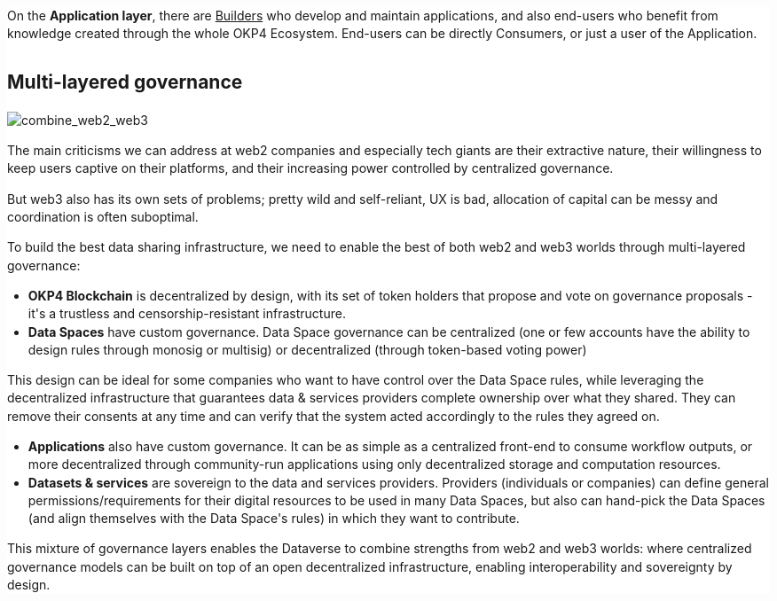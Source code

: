On the **Application layer**, there are [Builders](/docs/whitepaper/roles#builders) who develop and maintain applications, and also end-users who benefit from knowledge created through the whole OKP4 Ecosystem. End-users can be directly Consumers, or just a user of the Application.

## Multi-layered governance

![combine_web2_web3](/img/content/whitepaper/combine_web2_web3.png)

The main criticisms we can address at web2 companies and especially tech giants are their extractive nature, their willingness to keep users captive on their platforms, and their increasing power controlled by centralized governance.

But web3 also has its own sets of problems; pretty wild and self-reliant, UX is bad, allocation of capital can be messy and coordination is often suboptimal.

To build the best data sharing infrastructure, we need to enable the best of both web2 and web3 worlds through multi-layered governance:

- **OKP4 Blockchain** is decentralized by design, with its set of token holders that propose and vote on governance proposals - it's a trustless and censorship-resistant infrastructure.
- **Data Spaces** have custom governance. Data Space governance can be centralized (one or few accounts have the ability to design rules through monosig or multisig) or decentralized (through token-based voting power)

This design can be ideal for some companies who want to have control over the Data Space rules, while leveraging the decentralized infrastructure that guarantees data & services providers complete ownership over what they shared. They can remove their consents at any time and can verify that the system acted accordingly to the rules they agreed on.

- **Applications** also have custom governance. It can be as simple as a centralized front-end to consume workflow outputs, or more decentralized through community-run applications using only decentralized storage and computation resources.
- **Datasets & services** are sovereign to the data and services providers. Providers (individuals or companies) can define general permissions/requirements for their digital resources to be used in many Data Spaces, but also can hand-pick the Data Spaces (and align themselves with the Data Space's rules) in which they want to contribute.

This mixture of governance layers enables the Dataverse to combine strengths from web2 and web3 worlds: where centralized governance models can be built on top of an open decentralized infrastructure, enabling interoperability and sovereignty by design.
